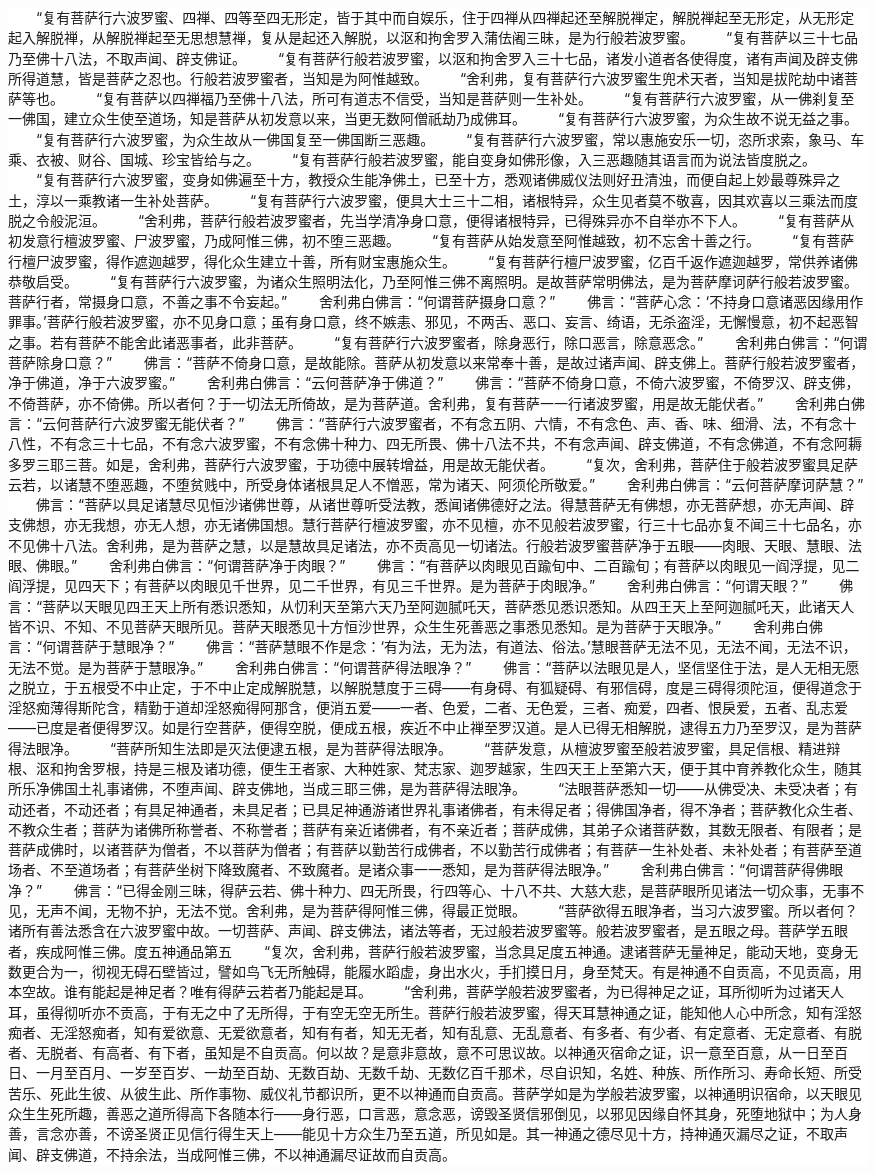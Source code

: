 　　“复有菩萨行六波罗蜜、四禅、四等至四无形定，皆于其中而自娱乐，住于四禅从四禅起还至解脱禅定，解脱禅起至无形定，从无形定起入解脱禅，从解脱禅起至无思想慧禅，复从是起还入解脱，以沤和拘舍罗入蒲佉阇三昧，是为行般若波罗蜜。
　　“复有菩萨以三十七品乃至佛十八法，不取声闻、辟支佛证。
　　“复有菩萨行般若波罗蜜，以沤和拘舍罗入三十七品，诸发小道者各使得度，诸有声闻及辟支佛所得道慧，皆是菩萨之忍也。行般若波罗蜜者，当知是为阿惟越致。
　　“舍利弗，复有菩萨行六波罗蜜生兜术天者，当知是拔陀劫中诸菩萨等也。
　　“复有菩萨以四禅福乃至佛十八法，所可有道志不信受，当知是菩萨则一生补处。
　　“复有菩萨行六波罗蜜，从一佛刹复至一佛国，建立众生使至道场，知是菩萨从初发意以来，当更无数阿僧祇劫乃成佛耳。
　　“复有菩萨行六波罗蜜，为众生故不说无益之事。
　　“复有菩萨行六波罗蜜，为众生故从一佛国复至一佛国断三恶趣。
　　“复有菩萨行六波罗蜜，常以惠施安乐一切，恣所求索，象马、车乘、衣被、财谷、国城、珍宝皆给与之。
　　“复有菩萨行般若波罗蜜，能自变身如佛形像，入三恶趣随其语言而为说法皆度脱之。
　　“复有菩萨行六波罗蜜，变身如佛遍至十方，教授众生能净佛土，已至十方，悉观诸佛威仪法则好丑清浊，而便自起上妙最尊殊异之土，淳以一乘教诸一生补处菩萨。
　　“复有菩萨行六波罗蜜，便具大士三十二相，诸根特异，众生见者莫不敬喜，因其欢喜以三乘法而度脱之令般泥洹。
　　“舍利弗，菩萨行般若波罗蜜者，先当学清净身口意，便得诸根特异，已得殊异亦不自举亦不下人。
　　“复有菩萨从初发意行檀波罗蜜、尸波罗蜜，乃成阿惟三佛，初不堕三恶趣。
　　“复有菩萨从始发意至阿惟越致，初不忘舍十善之行。
　　“复有菩萨行檀尸波罗蜜，得作遮迦越罗，得化众生建立十善，所有财宝惠施众生。
　　“复有菩萨行檀尸波罗蜜，亿百千返作遮迦越罗，常供养诸佛恭敬启受。
　　“复有菩萨行六波罗蜜，为诸众生照明法化，乃至阿惟三佛不离照明。是故菩萨常明佛法，是为菩萨摩诃萨行般若波罗蜜。菩萨行者，常摄身口意，不善之事不令妄起。”
　　舍利弗白佛言：“何谓菩萨摄身口意？”
　　佛言：“菩萨心念：‘不持身口意诸恶因缘用作罪事。’菩萨行般若波罗蜜，亦不见身口意；虽有身口意，终不嫉恚、邪见，不两舌、恶口、妄言、绮语，无杀盗淫，无懈慢意，初不起恶智之事。若有菩萨不能舍此诸恶事者，此非菩萨。
　　“复有菩萨行六波罗蜜者，除身恶行，除口恶言，除意恶念。”
　　舍利弗白佛言：“何谓菩萨除身口意？”
　　佛言：“菩萨不倚身口意，是故能除。菩萨从初发意以来常奉十善，是故过诸声闻、辟支佛上。菩萨行般若波罗蜜者，净于佛道，净于六波罗蜜。”
　　舍利弗白佛言：“云何菩萨净于佛道？”
　　佛言：“菩萨不倚身口意，不倚六波罗蜜，不倚罗汉、辟支佛，不倚菩萨，亦不倚佛。所以者何？于一切法无所倚故，是为菩萨道。舍利弗，复有菩萨一一行诸波罗蜜，用是故无能伏者。”
　　舍利弗白佛言：“云何菩萨行六波罗蜜无能伏者？”
　　佛言：“菩萨行六波罗蜜者，不有念五阴、六情，不有念色、声、香、味、细滑、法，不有念十八性，不有念三十七品，不有念六波罗蜜，不有念佛十种力、四无所畏、佛十八法不共，不有念声闻、辟支佛道，不有念佛道，不有念阿耨多罗三耶三菩。如是，舍利弗，菩萨行六波罗蜜，于功德中展转增益，用是故无能伏者。
　　“复次，舍利弗，菩萨住于般若波罗蜜具足萨云若，以诸慧不堕恶趣，不堕贫贱中，所受身体诸根具足人不憎恶，常为诸天、阿须伦所敬爱。”
　　舍利弗白佛言：“云何菩萨摩诃萨慧？”
　　佛言：“菩萨以具足诸慧尽见恒沙诸佛世尊，从诸世尊听受法教，悉闻诸佛德好之法。得慧菩萨无有佛想，亦无菩萨想，亦无声闻、辟支佛想，亦无我想，亦无人想，亦无诸佛国想。慧行菩萨行檀波罗蜜，亦不见檀，亦不见般若波罗蜜，行三十七品亦复不闻三十七品名，亦不见佛十八法。舍利弗，是为菩萨之慧，以是慧故具足诸法，亦不贡高见一切诸法。行般若波罗蜜菩萨净于五眼——肉眼、天眼、慧眼、法眼、佛眼。”
　　舍利弗白佛言：“何谓菩萨净于肉眼？”
　　佛言：“有菩萨以肉眼见百踰旬中、二百踰旬；有菩萨以肉眼见一阎浮提，见二阎浮提，见四天下；有菩萨以肉眼见千世界，见二千世界，有见三千世界。是为菩萨于肉眼净。”
　　舍利弗白佛言：“何谓天眼？”
　　佛言：“菩萨以天眼见四王天上所有悉识悉知，从忉利天至第六天乃至阿迦腻吒天，菩萨悉见悉识悉知。从四王天上至阿迦腻吒天，此诸天人皆不识、不知、不见菩萨天眼所见。菩萨天眼悉见十方恒沙世界，众生生死善恶之事悉见悉知。是为菩萨于天眼净。”
　　舍利弗白佛言：“何谓菩萨于慧眼净？”
　　佛言：“菩萨慧眼不作是念：‘有为法，无为法，有道法、俗法。’慧眼菩萨无法不见，无法不闻，无法不识，无法不觉。是为菩萨于慧眼净。”
　　舍利弗白佛言：“何谓菩萨得法眼净？”
　　佛言：“菩萨以法眼见是人，坚信坚住于法，是人无相无愿之脱立，于五根受不中止定，于不中止定成解脱慧，以解脱慧度于三碍——有身碍、有狐疑碍、有邪信碍，度是三碍得须陀洹，便得道念于淫怒痴薄得斯陀含，精勤于道却淫怒痴得阿那含，便消五爱——一者、色爱，二者、无色爱，三者、痴爱，四者、恨戾爱，五者、乱志爱——已度是者便得罗汉。如是行空菩萨，便得空脱，便成五根，疾近不中止禅至罗汉道。是人已得无相解脱，逮得五力乃至罗汉，是为菩萨得法眼净。
　　“菩萨所知生法即是灭法便逮五根，是为菩萨得法眼净。
　　“菩萨发意，从檀波罗蜜至般若波罗蜜，具足信根、精进辩根、沤和拘舍罗根，持是三根及诸功德，便生王者家、大种姓家、梵志家、迦罗越家，生四天王上至第六天，便于其中育养教化众生，随其所乐净佛国土礼事诸佛，不堕声闻、辟支佛地，当成三耶三佛，是为菩萨得法眼净。
　　“法眼菩萨悉知一切——从佛受决、未受决者；有动还者，不动还者；有具足神通者，未具足者；已具足神通游诸世界礼事诸佛者，有未得足者；得佛国净者，得不净者；菩萨教化众生者、不教众生者；菩萨为诸佛所称誉者、不称誉者；菩萨有亲近诸佛者，有不亲近者；菩萨成佛，其弟子众诸菩萨数，其数无限者、有限者；是菩萨成佛时，以诸菩萨为僧者，不以菩萨为僧者；有菩萨以勤苦行成佛者，不以勤苦行成佛者；有菩萨一生补处者、未补处者；有菩萨至道场者、不至道场者；有菩萨坐树下降致魔者、不致魔者。是诸众事一一悉知，是为菩萨得法眼净。”
　　舍利弗白佛言：“何谓菩萨得佛眼净？”
　　佛言：“已得金刚三昧，得萨云若、佛十种力、四无所畏，行四等心、十八不共、大慈大悲，是菩萨眼所见诸法一切众事，无事不见，无声不闻，无物不护，无法不觉。舍利弗，是为菩萨得阿惟三佛，得最正觉眼。
　　“菩萨欲得五眼净者，当习六波罗蜜。所以者何？诸所有善法悉含在六波罗蜜中故。一切菩萨、声闻、辟支佛法，诸法等者，无过般若波罗蜜等。般若波罗蜜者，是五眼之母。菩萨学五眼者，疾成阿惟三佛。度五神通品第五
　　“复次，舍利弗，菩萨行般若波罗蜜，当念具足度五神通。逮诸菩萨无量神足，能动天地，变身无数更合为一，彻视无碍石壁皆过，譬如鸟飞无所触碍，能履水蹈虚，身出水火，手扪摸日月，身至梵天。有是神通不自贡高，不见贡高，用本空故。谁有能起是神足者？唯有得萨云若者乃能起是耳。
　　“舍利弗，菩萨学般若波罗蜜者，为已得神足之证，耳所彻听为过诸天人耳，虽得彻听亦不贡高，于有无之中了无所得，于有空无空无所生。菩萨行般若波罗蜜，得天耳慧神通之证，能知他人心中所念，知有淫怒痴者、无淫怒痴者，知有爱欲意、无爱欲意者，知有有者，知无无者，知有乱意、无乱意者、有多者、有少者、有定意者、无定意者、有脱者、无脱者、有高者、有下者，虽知是不自贡高。何以故？是意非意故，意不可思议故。以神通灭宿命之证，识一意至百意，从一日至百日、一月至百月、一岁至百岁、一劫至百劫、无数百劫、无数千劫、无数亿百千那术，尽自识知，名姓、种族、所作所习、寿命长短、所受苦乐、死此生彼、从彼生此、所作事物、威仪礼节都识所，更不以神通而自贡高。菩萨学如是为学般若波罗蜜，以神通明识宿命，以天眼见众生生死所趣，善恶之道所得高下各随本行——身行恶，口言恶，意念恶，谤毁圣贤信邪倒见，以邪见因缘自怀其身，死堕地狱中；为人身善，言念亦善，不谤圣贤正见信行得生天上——能见十方众生乃至五道，所见如是。其一神通之德尽见十方，持神通灭漏尽之证，不取声闻、辟支佛道，不持余法，当成阿惟三佛，不以神通漏尽证故而自贡高。